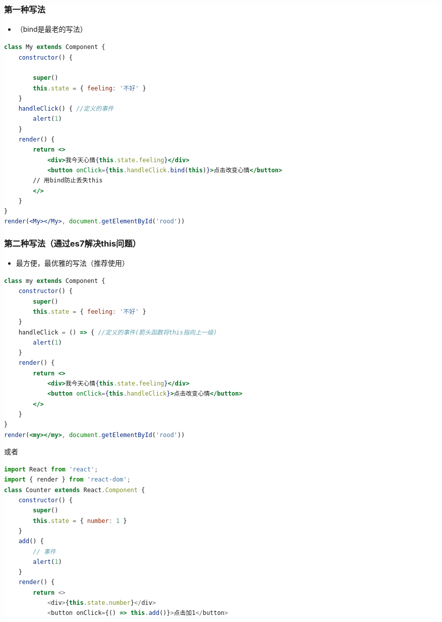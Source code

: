 ### 第一种写法

- （bind是最老的写法）

```jsx
class My extends Component {
    constructor() {

        super()
        this.state = { feeling: '不好' }
    }
    handleClick() { //定义的事件
        alert(1)
    }
    render() {
        return <>
            <div>我今天心情{this.state.feeling}</div>
            <button onClick={this.handleClick.bind(this)}>点击改变心情</button>
        // 用bind防止丢失this
        </>
    }
}
render(<My></My>, document.getElementById('rood'))
```

### 第二种写法（通过es7解决this问题）

- 最方便，最优雅的写法（推荐使用）

```jsx
class my extends Component {
    constructor() {
        super()
        this.state = { feeling: '不好' }
    }
    handleClick = () => { //定义的事件(箭头函数将this指向上一级)
        alert(1)
    }
    render() {
        return <>
            <div>我今天心情{this.state.feeling}</div>
            <button onClick={this.handleClick}>点击改变心情</button>
        </>
    }
}
render(<my></my>, document.getElementById('rood'))
```

或者

```js
import React from 'react';
import { render } from 'react-dom';
class Counter extends React.Component {
    constructor() {
        super()
        this.state = { number: 1 }
    }
    add() {
        // 事件
        alert(1)
    }
    render() {
        return <>
            <div>{this.state.number}</div>
            <button onClick={() => this.add()}>点击加1</button>
```